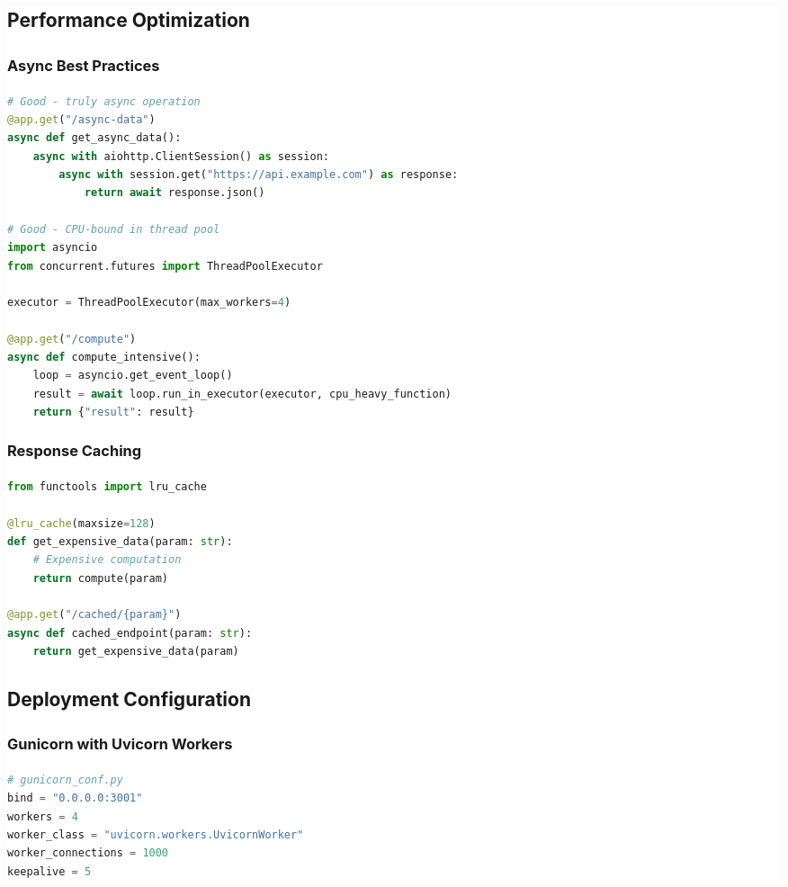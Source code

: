 ## Performance Optimization

### Async Best Practices
```python
# Good - truly async operation
@app.get("/async-data")
async def get_async_data():
    async with aiohttp.ClientSession() as session:
        async with session.get("https://api.example.com") as response:
            return await response.json()

# Good - CPU-bound in thread pool
import asyncio
from concurrent.futures import ThreadPoolExecutor

executor = ThreadPoolExecutor(max_workers=4)

@app.get("/compute")
async def compute_intensive():
    loop = asyncio.get_event_loop()
    result = await loop.run_in_executor(executor, cpu_heavy_function)
    return {"result": result}
```

### Response Caching
```python
from functools import lru_cache

@lru_cache(maxsize=128)
def get_expensive_data(param: str):
    # Expensive computation
    return compute(param)

@app.get("/cached/{param}")
async def cached_endpoint(param: str):
    return get_expensive_data(param)
```

## Deployment Configuration

### Gunicorn with Uvicorn Workers
```python
# gunicorn_conf.py
bind = "0.0.0.0:3001"
workers = 4
worker_class = "uvicorn.workers.UvicornWorker"
worker_connections = 1000
keepalive = 5
```
